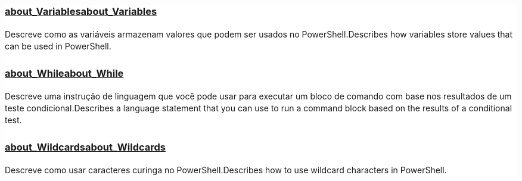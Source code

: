 ### [<span data-ttu-id="53dcb-335">about_Variables</span><span class="sxs-lookup"><span data-stu-id="53dcb-335">about_Variables</span></span>](about_Variables.md)
<span data-ttu-id="53dcb-336">Descreve como as variáveis armazenam valores que podem ser usados no PowerShell.</span><span class="sxs-lookup"><span data-stu-id="53dcb-336">Describes how variables store values that can be used in PowerShell.</span></span>

### [<span data-ttu-id="53dcb-337">about_While</span><span class="sxs-lookup"><span data-stu-id="53dcb-337">about_While</span></span>](about_While.md)
<span data-ttu-id="53dcb-338">Descreve uma instrução de linguagem que você pode usar para executar um bloco de comando com base nos resultados de um teste condicional.</span><span class="sxs-lookup"><span data-stu-id="53dcb-338">Describes a language statement that you can use to run a command block based on the results of a conditional test.</span></span>

### [<span data-ttu-id="53dcb-339">about_Wildcards</span><span class="sxs-lookup"><span data-stu-id="53dcb-339">about_Wildcards</span></span>](about_Wildcards.md)
<span data-ttu-id="53dcb-340">Descreve como usar caracteres curinga no PowerShell.</span><span class="sxs-lookup"><span data-stu-id="53dcb-340">Describes how to use wildcard characters in PowerShell.</span></span>

